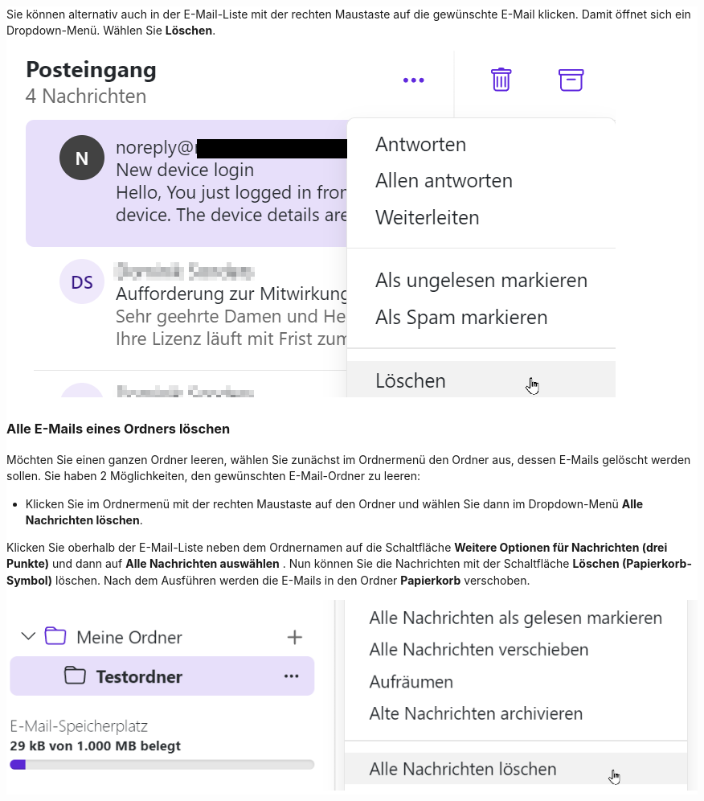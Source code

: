 Sie können alternativ auch in der E-Mail-Liste mit der rechten Maustaste auf die gewünschte E-Mail klicken. Damit öffnet sich ein Dropdown-Menü. Wählen Sie **Löschen**.

![E-Mail löschen über Dropdown-Menü](../../../assets/user/84bf67f96e9eba9272485741371649dbdbc2565d.png "E-Mail löschen über Dropdown-Menü")

### Alle E-Mails eines Ordners löschen

Möchten Sie einen ganzen Ordner leeren, wählen Sie zunächst im Ordnermenü den Ordner aus, dessen E-Mails gelöscht werden sollen. Sie haben 2 Möglichkeiten, den gewünschten E-Mail-Ordner zu leeren:

- Klicken Sie im Ordnermenü mit der rechten Maustaste auf den Ordner und wählen Sie dann im Dropdown-Menü **Alle Nachrichten löschen**.

Klicken Sie oberhalb der E-Mail-Liste neben dem Ordnernamen auf die Schaltfläche **Weitere Optionen für Nachrichten (drei Punkte)** und dann auf **Alle Nachrichten auswählen** . Nun können Sie die Nachrichten mit der Schaltfläche **Löschen (Papierkorb-Symbol)** löschen.  Nach dem Ausführen werden die E-Mails in den Ordner **Papierkorb** verschoben.

![Alle Nachrichten eines Ordners löschen](../../../assets/user/578f58a2a6691174acfe2b58f90826f107addd9b.png "Alle Nachrichten löschen")
